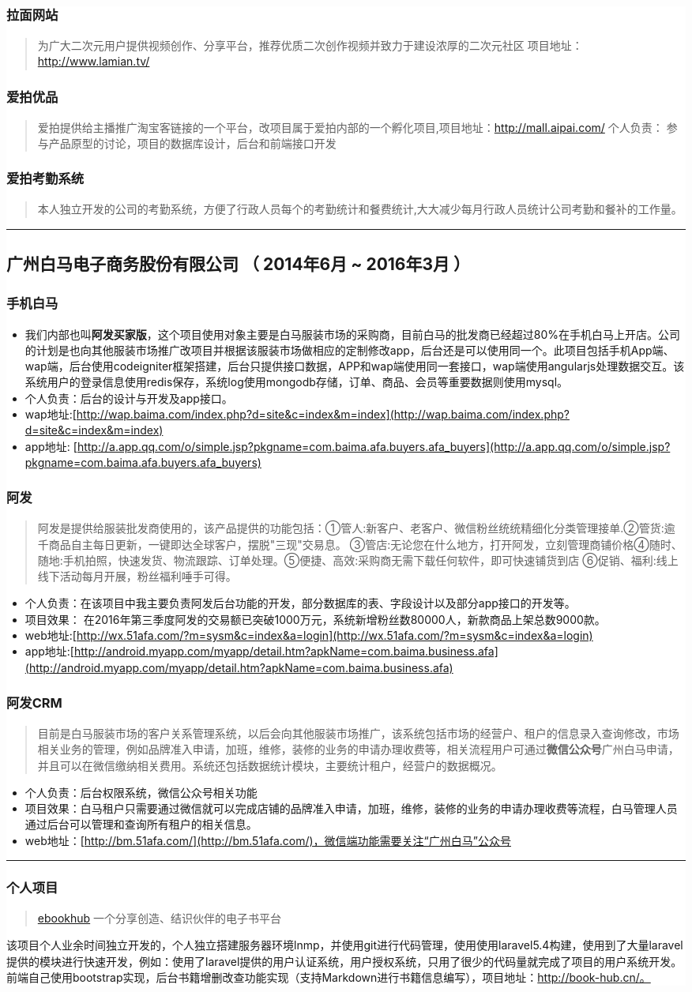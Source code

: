 ### 拉面网站
> 为广大二次元用户提供视频创作、分享平台，推荐优质二次创作视频并致力于建设浓厚的二次元社区 项目地址：http://www.lamian.tv/

### 爱拍优品
> 爱拍提供给主播推广淘宝客链接的一个平台，改项目属于爱拍内部的一个孵化项目,项目地址：http://mall.aipai.com/
> 个人负责： 参与产品原型的讨论，项目的数据库设计，后台和前端接口开发

### 爱拍考勤系统
> 本人独立开发的公司的考勤系统，方便了行政人员每个的考勤统计和餐费统计,大大减少每月行政人员统计公司考勤和餐补的工作量。

---

## 广州白马电子商务股份有限公司 （ 2014年6月 ~ 2016年3月 ）

### 手机白马
- 我们内部也叫**阿发买家版**，这个项目使用对象主要是白马服装市场的采购商，目前白马的批发商已经超过80%在手机白马上开店。公司的计划是也向其他服装市场推广改项目并根据该服装市场做相应的定制修改app，后台还是可以使用同一个。此项目包括手机App端、wap端，后台使用codeigniter框架搭建，后台只提供接口数据，APP和wap端使用同一套接口，wap端使用angularjs处理数据交互。该系统用户的登录信息使用redis保存，系统log使用mongodb存储，订单、商品、会员等重要数据则使用mysql。
- 个人负责：后台的设计与开发及app接口。
- wap地址:[http://wap.baima.com/index.php?d=site&c=index&m=index](http://wap.baima.com/index.php?d=site&c=index&m=index)
- app地址: [http://a.app.qq.com/o/simple.jsp?pkgname=com.baima.afa.buyers.afa_buyers](http://a.app.qq.com/o/simple.jsp?pkgname=com.baima.afa.buyers.afa_buyers)


### 阿发
> 阿发是提供给服装批发商使用的，该产品提供的功能包括：①管人:新客户、老客户、微信粉丝统统精细化分类管理接单.②管货:逾千商品自主每日更新，一键即达全球客户，摆脱"三现"交易息。 ③管店:无论您在什么地方，打开阿发，立刻管理商铺价格④随时、随地:手机拍照，快速发货、物流跟踪、订单处理。⑤便捷、高效:采购商无需下载任何软件，即可快速铺货到店 ⑥促销、福利:线上线下活动每月开展，粉丝福利唾手可得。
- 个人负责：在该项目中我主要负责阿发后台功能的开发，部分数据库的表、字段设计以及部分app接口的开发等。
- 项目效果： 在2016年第三季度阿发的交易额已突破1000万元，系统新增粉丝数80000人，新款商品上架总数9000款。
- web地址:[http://wx.51afa.com/?m=sysm&c=index&a=login](http://wx.51afa.com/?m=sysm&c=index&a=login)
- app地址:[http://android.myapp.com/myapp/detail.htm?apkName=com.baima.business.afa](http://android.myapp.com/myapp/detail.htm?apkName=com.baima.business.afa)


### 阿发CRM
> 目前是白马服装市场的客户关系管理系统，以后会向其他服装市场推广，该系统包括市场的经营户、租户的信息录入查询修改，市场相关业务的管理，例如品牌准入申请，加班，维修，装修的业务的申请办理收费等，相关流程用户可通过**微信公众号**广州白马申请，并且可以在微信缴纳相关费用。系统还包括数据统计模块，主要统计租户，经营户的数据概况。
- 个人负责：后台权限系统，微信公众号相关功能
- 项目效果：白马租户只需要通过微信就可以完成店铺的品牌准入申请，加班，维修，装修的业务的申请办理收费等流程，白马管理人员通过后台可以管理和查询所有租户的相关信息。
- web地址：[http://bm.51afa.com/](http://bm.51afa.com/)，微信端功能需要关注“广州白马”公众号

---

### 个人项目

 > [ebookhub](https://github.com/indiemaple/ebookhub) 一个分享创造、结识伙伴的电子书平台

 该项目个人业余时间独立开发的，个人独立搭建服务器环境lnmp，并使用git进行代码管理，使用使用laravel5.4构建，使用到了大量laravel提供的模块进行快速开发，例如：使用了laravel提供的用户认证系统，用户授权系统，只用了很少的代码量就完成了项目的用户系统开发。前端自己使用bootstrap实现，后台书籍增删改查功能实现（支持Markdown进行书籍信息编写），项目地址：http://book-hub.cn/。
